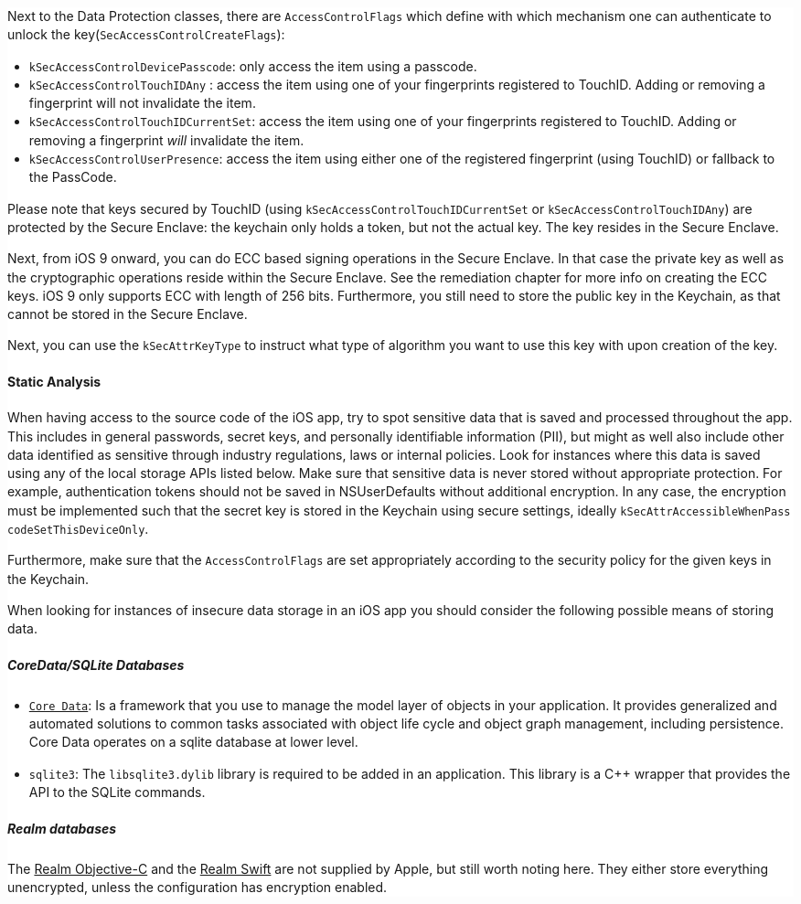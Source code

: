 Next to the Data Protection classes, there are `AccessControlFlags` which define with which mechanism one can authenticate to unlock the key(`SecAccessControlCreateFlags`):
- `kSecAccessControlDevicePasscode`: only access the item using a passcode.
- `kSecAccessControlTouchIDAny` : access the item using one of your fingerprints registered to TouchID. Adding or removing a fingerprint will not invalidate the item.
- `kSecAccessControlTouchIDCurrentSet`: access the item using one of your fingerprints registered to TouchID. Adding or removing a fingerprint _will_ invalidate the item.
- `kSecAccessControlUserPresence`: access the item using either one of the registered fingerprint (using TouchID) or fallback to the PassCode.

Please note that keys secured by TouchID (using `kSecAccessControlTouchIDCurrentSet` or `kSecAccessControlTouchIDAny`) are protected by the Secure Enclave: the keychain only holds a token, but not the actual key. The key resides in the Secure Enclave.

Next, from iOS 9 onward, you can do ECC based signing operations in the Secure Enclave. In that case the private key as well as the cryptographic operations reside within the Secure Enclave. See the remediation chapter for more info on creating the ECC keys.
iOS 9 only supports ECC with length of 256 bits. Furthermore, you still need to store the public key in the Keychain, as that cannot be stored in the Secure Enclave.

Next, you can use the `kSecAttrKeyType` to instruct what type of algorithm you want to use this key with upon creation of the key.

#### Static Analysis

When having access to the source code of the iOS app, try to spot sensitive data that is saved and processed throughout the app. This includes in general passwords, secret keys, and personally identifiable information (PII), but might as well also include other data identified as sensitive through industry regulations, laws or internal policies. Look for instances where this data is saved using any of the local storage APIs listed below. Make sure that sensitive data is never stored without appropriate protection. For example, authentication tokens should not be saved in NSUserDefaults without additional encryption. In any case, the encryption must be implemented such that the secret key is stored in the Keychain using secure settings, ideally `kSecAttrAccessibleWhenPasscodeSetThisDeviceOnly`.

Furthermore, make sure that the `AccessControlFlags` are set appropriately according to the security policy for the given keys in the Keychain.

When looking for instances of insecure data storage in an iOS app you should consider the following possible means of storing data.

##### CoreData/SQLite Databases

- [`Core Data`](https://developer.apple.com/library/content/documentation/Cocoa/Conceptual/CoreData/nsfetchedresultscontroller.html#//apple_ref/doc/uid/TP40001075-CH8-SW1 "Core Data iOS"): Is a framework that you use to manage the model layer of objects in your application. It provides generalized and automated solutions to common tasks associated with object life cycle and object graph management, including persistence. Core Data operates on a sqlite database at lower level.

- `sqlite3`: The `libsqlite3.dylib` library is required to be added in an application. This library is a C++ wrapper that provides the API to the SQLite commands.

##### Realm databases
The [Realm Objective-C](https://realm.io/docs/objc/latest/ "Realm Objective-C") and the [Realm Swift](https://realm.io/docs/swift/latest/ "Realm Swift") are not supplied by Apple, but still worth noting here. They either store everything unencrypted, unless the configuration has encryption enabled.
